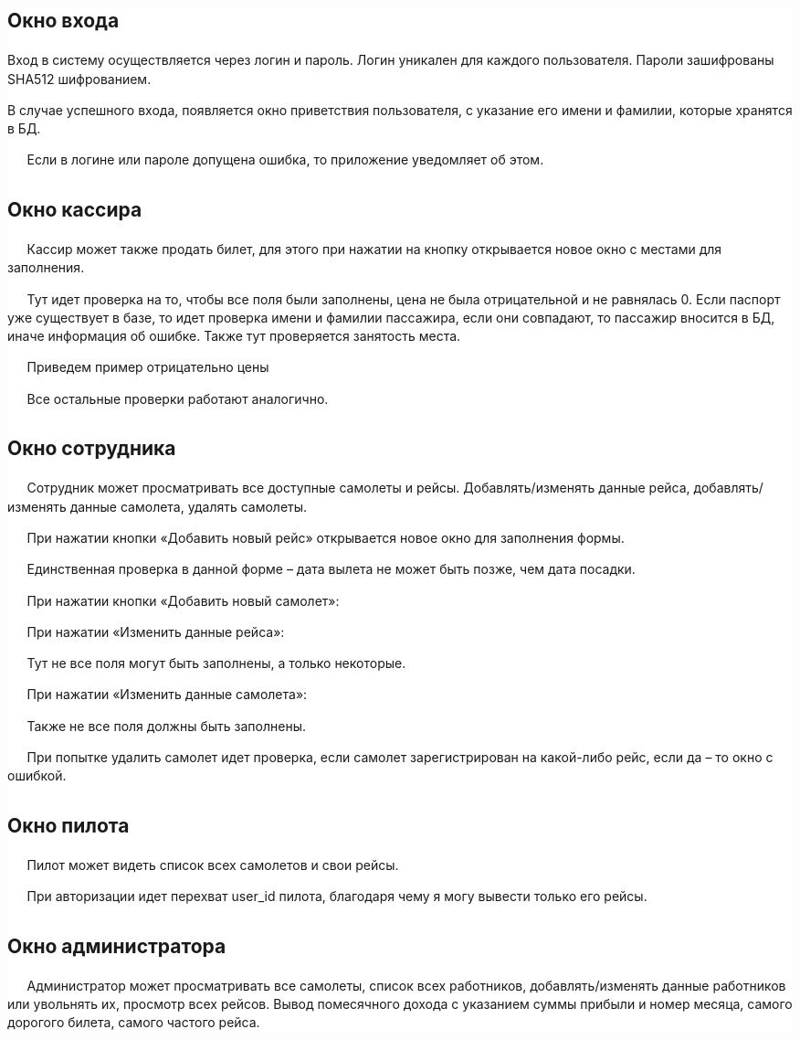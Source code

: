 ## **Окно входа**

Вход в систему осуществляется через логин и пароль. Логин уникален для каждого пользователя. Пароли зашифрованы SHA512 шифрованием.

В случае успешного входа, появляется окно приветствия пользователя, с указание его имени и фамилии, которые хранятся в БД.

`	`Если в логине или пароле допущена ошибка, то приложение уведомляет об этом.


## **Окно кассира**

`	`Кассир может также продать билет, для этого при нажатии на кнопку открывается новое окно с местами для заполнения.

`	`Тут идет проверка на то, чтобы все поля были заполнены, цена не была отрицательной и не равнялась 0. Если паспорт уже существует в базе, то идет проверка имени и фамилии пассажира, если они совпадают, то пассажир вносится в БД, иначе информация об ошибке. Также тут проверяется занятость места.

`	`Приведем пример отрицательно цены

`	`Все остальные проверки работают аналогично.


## **Окно сотрудника**

`	`Сотрудник может просматривать все доступные самолеты и рейсы. Добавлять/изменять данные рейса, добавлять/изменять данные самолета, удалять самолеты. 

`	`При нажатии кнопки «Добавить новый рейс» открывается новое окно для заполнения формы.


`	`Единственная проверка в данной форме – дата вылета не может быть позже, чем дата посадки.

`	`При нажатии кнопки «Добавить новый самолет»:

`	`При нажатии «Изменить данные рейса»:

`	`Тут не все поля могут быть заполнены, а только некоторые.

`	`При нажатии «Изменить данные самолета»:

`	`Также не все поля должны быть заполнены.

`	`При попытке удалить самолет идет проверка, если самолет зарегистрирован на какой-либо рейс, если да – то окно с ошибкой.


## **Окно пилота**

`	`Пилот может видеть список всех самолетов и свои рейсы. 

`	`При авторизации идет перехват user\_id пилота, благодаря чему я могу вывести только его рейсы.

## **Окно администратора**

`	`Администратор может просматривать все самолеты, список всех работников, добавлять/изменять данные работников или увольнять их, просмотр всех рейсов. Вывод помесячного дохода с указанием суммы прибыли и номер месяца, самого дорогого билета, самого частого рейса.
